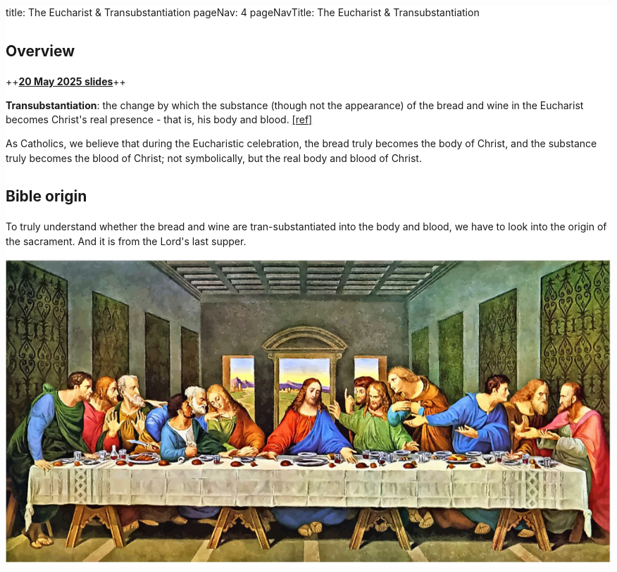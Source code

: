 <frontmatter>
  title: The Eucharist & Transubstantiation
  pageNav: 4
  pageNavTitle: The Eucharist & Transubstantiation
</frontmatter>

<br>

## Overview

++[**20 May 2025 slides**](https://docs.google.com/presentation/d/1J1lCIS7Qd3DEd48q4SYSnugLP82_uAbFBQ1MjlE_nZ0/edit?usp=sharing)++

<pic src="/assets/the-eucharist-and-transubstantiation/the-eucharist.jpg" style="margin: auto; display: block; width: min(70%, 300px)"></pic>

**Transubstantiation**: the change by which the substance (though not the appearance) of the bread and wine in the Eucharist becomes Christ's real presence - that is, his body and blood. [[ref]](https://www.britannica.com/topic/transubstantiation)

As Catholics, we believe that during the Eucharistic celebration, the bread truly becomes the body of Christ, and the substance truly becomes the blood of Christ; not symbolically, but the real body and blood of Christ.

## Bible origin

To truly understand whether the bread and wine are tran-substantiated into the body and blood, we have to look into the origin of the sacrament. And it is from the Lord's last supper.

![Last Supper](/assets/the-eucharist-and-transubstantiation/last-supper.jpg)
